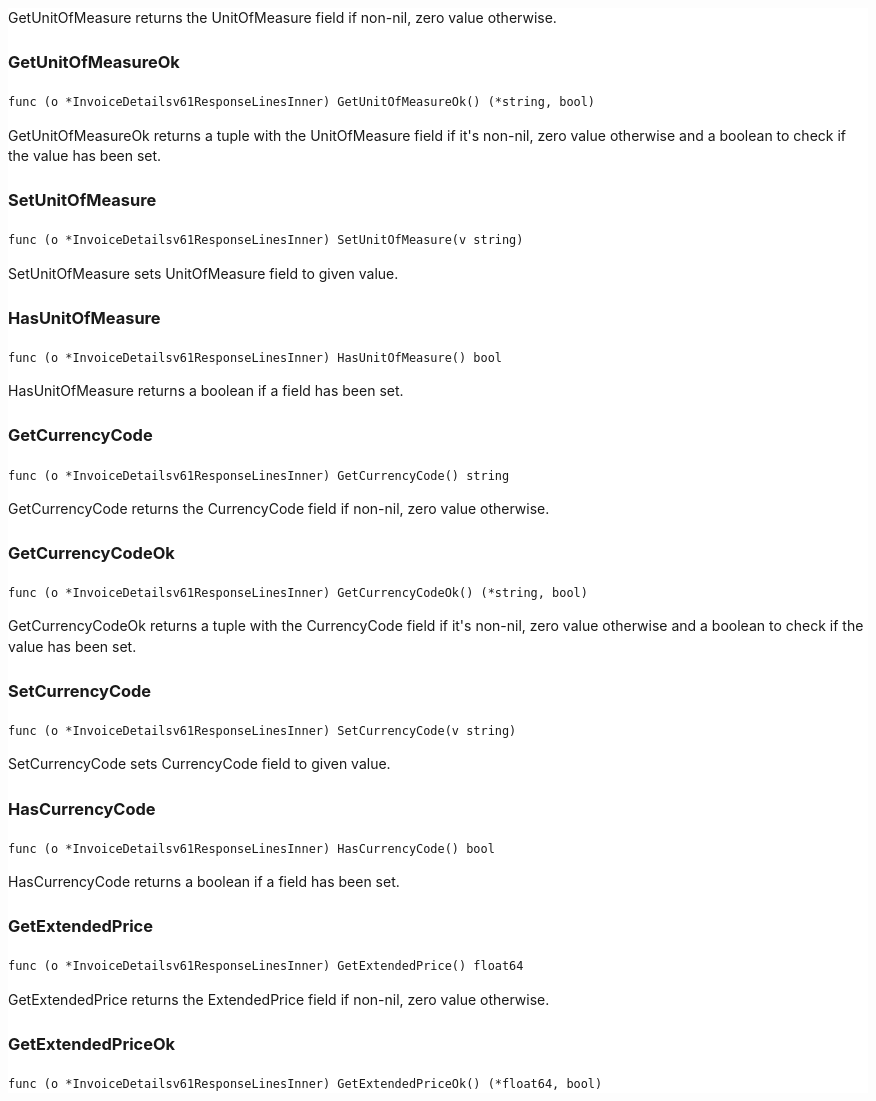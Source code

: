 GetUnitOfMeasure returns the UnitOfMeasure field if non-nil, zero value otherwise.

### GetUnitOfMeasureOk

`func (o *InvoiceDetailsv61ResponseLinesInner) GetUnitOfMeasureOk() (*string, bool)`

GetUnitOfMeasureOk returns a tuple with the UnitOfMeasure field if it's non-nil, zero value otherwise
and a boolean to check if the value has been set.

### SetUnitOfMeasure

`func (o *InvoiceDetailsv61ResponseLinesInner) SetUnitOfMeasure(v string)`

SetUnitOfMeasure sets UnitOfMeasure field to given value.

### HasUnitOfMeasure

`func (o *InvoiceDetailsv61ResponseLinesInner) HasUnitOfMeasure() bool`

HasUnitOfMeasure returns a boolean if a field has been set.

### GetCurrencyCode

`func (o *InvoiceDetailsv61ResponseLinesInner) GetCurrencyCode() string`

GetCurrencyCode returns the CurrencyCode field if non-nil, zero value otherwise.

### GetCurrencyCodeOk

`func (o *InvoiceDetailsv61ResponseLinesInner) GetCurrencyCodeOk() (*string, bool)`

GetCurrencyCodeOk returns a tuple with the CurrencyCode field if it's non-nil, zero value otherwise
and a boolean to check if the value has been set.

### SetCurrencyCode

`func (o *InvoiceDetailsv61ResponseLinesInner) SetCurrencyCode(v string)`

SetCurrencyCode sets CurrencyCode field to given value.

### HasCurrencyCode

`func (o *InvoiceDetailsv61ResponseLinesInner) HasCurrencyCode() bool`

HasCurrencyCode returns a boolean if a field has been set.

### GetExtendedPrice

`func (o *InvoiceDetailsv61ResponseLinesInner) GetExtendedPrice() float64`

GetExtendedPrice returns the ExtendedPrice field if non-nil, zero value otherwise.

### GetExtendedPriceOk

`func (o *InvoiceDetailsv61ResponseLinesInner) GetExtendedPriceOk() (*float64, bool)`
